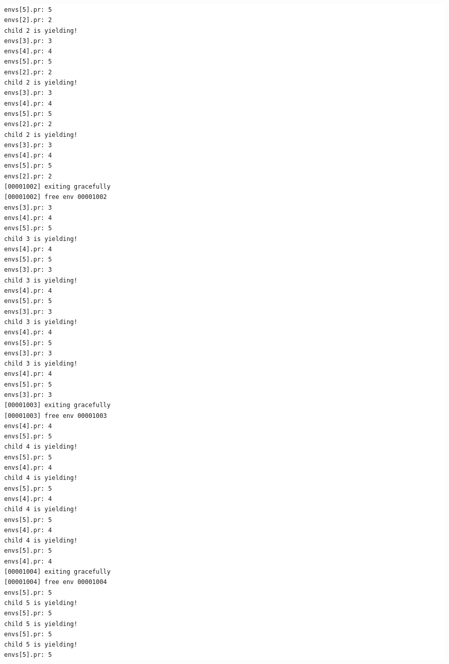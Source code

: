 ```
envs[5].pr: 5
envs[2].pr: 2
child 2 is yielding!
envs[3].pr: 3
envs[4].pr: 4
envs[5].pr: 5
envs[2].pr: 2
child 2 is yielding!
envs[3].pr: 3
envs[4].pr: 4
envs[5].pr: 5
envs[2].pr: 2
child 2 is yielding!
envs[3].pr: 3
envs[4].pr: 4
envs[5].pr: 5
envs[2].pr: 2
[00001002] exiting gracefully
[00001002] free env 00001002
envs[3].pr: 3
envs[4].pr: 4
envs[5].pr: 5
child 3 is yielding!
envs[4].pr: 4
envs[5].pr: 5
envs[3].pr: 3
child 3 is yielding!
envs[4].pr: 4
envs[5].pr: 5
envs[3].pr: 3
child 3 is yielding!
envs[4].pr: 4
envs[5].pr: 5
envs[3].pr: 3
child 3 is yielding!
envs[4].pr: 4
envs[5].pr: 5
envs[3].pr: 3
[00001003] exiting gracefully
[00001003] free env 00001003
envs[4].pr: 4
envs[5].pr: 5
child 4 is yielding!
envs[5].pr: 5
envs[4].pr: 4
child 4 is yielding!
envs[5].pr: 5
envs[4].pr: 4
child 4 is yielding!
envs[5].pr: 5
envs[4].pr: 4
child 4 is yielding!
envs[5].pr: 5
envs[4].pr: 4
[00001004] exiting gracefully
[00001004] free env 00001004
envs[5].pr: 5
child 5 is yielding!
envs[5].pr: 5
child 5 is yielding!
envs[5].pr: 5
child 5 is yielding!
envs[5].pr: 5
```